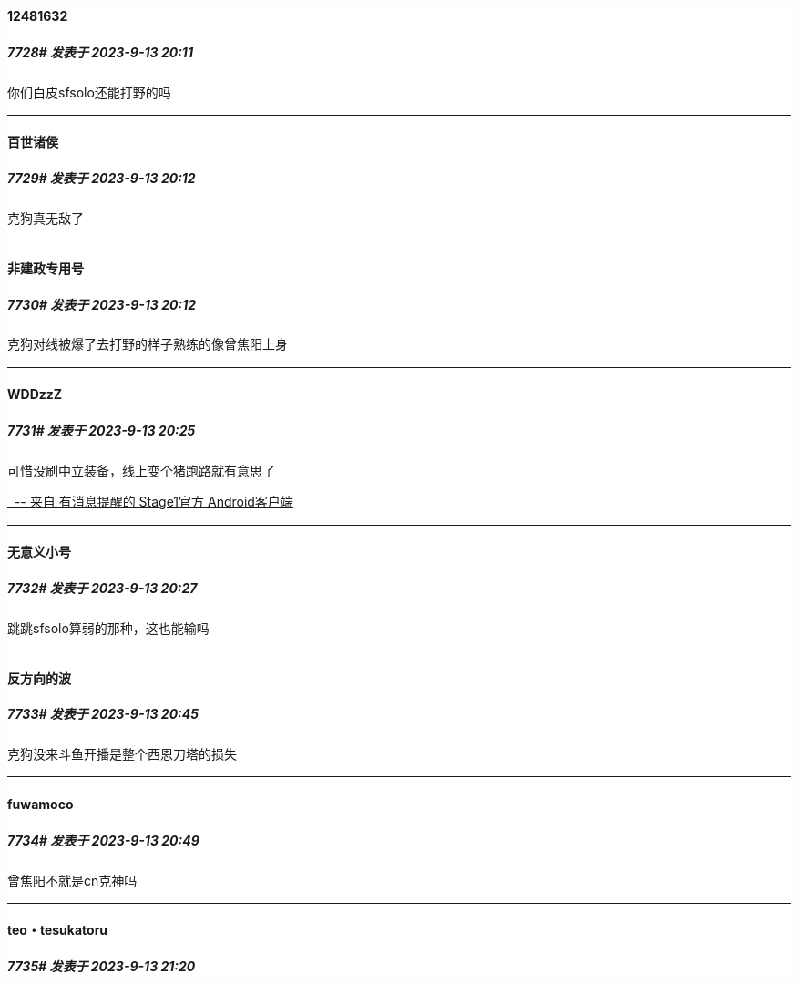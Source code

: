 ####  12481632  
##### 7728#       发表于 2023-9-13 20:11

你们白皮sfsolo还能打野的吗

*****

####  百世诸侯  
##### 7729#       发表于 2023-9-13 20:12

克狗真无敌了

*****

####  非建政专用号  
##### 7730#       发表于 2023-9-13 20:12

克狗对线被爆了去打野的样子熟练的像曾焦阳上身


*****

####  WDDzzZ  
##### 7731#       发表于 2023-9-13 20:25

可惜没刷中立装备，线上变个猪跑路就有意思了

[  -- 来自 有消息提醒的 Stage1官方 Android客户端](https://www.coolapk.com/apk/140634)

*****

####  无意义小号  
##### 7732#       发表于 2023-9-13 20:27

跳跳sfsolo算弱的那种，这也能输吗


*****

####  反方向的波  
##### 7733#       发表于 2023-9-13 20:45

克狗没来斗鱼开播是整个西恩刀塔的损失

*****

####  fuwamoco  
##### 7734#       发表于 2023-9-13 20:49

曾焦阳不就是cn克神吗


*****

####  teo・tesukatoru  
##### 7735#       发表于 2023-9-13 21:20
